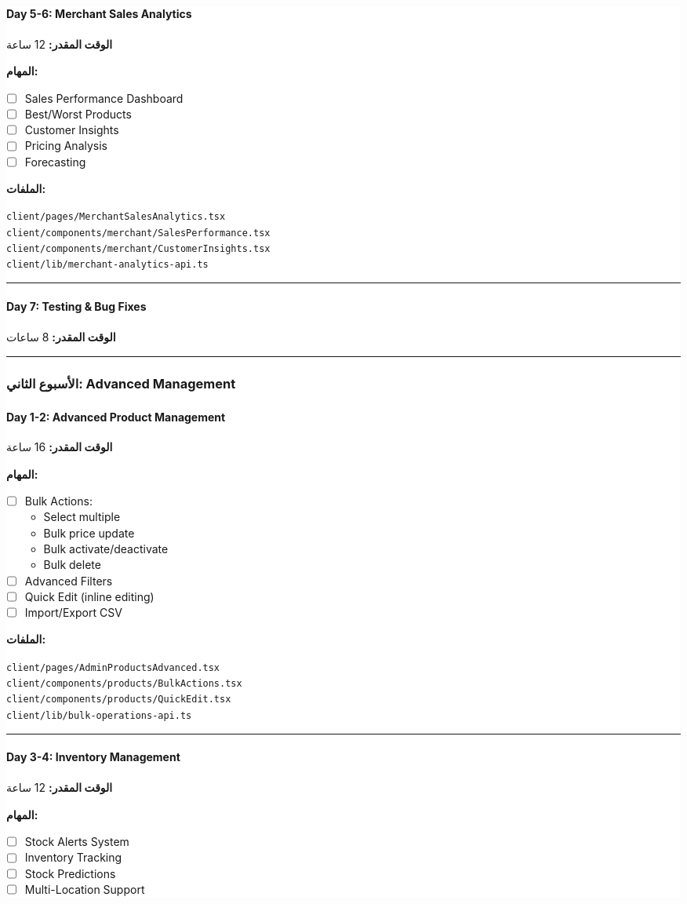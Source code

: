 
#### Day 5-6: Merchant Sales Analytics
**الوقت المقدر:** 12 ساعة

**المهام:**
- [ ] Sales Performance Dashboard
- [ ] Best/Worst Products
- [ ] Customer Insights
- [ ] Pricing Analysis
- [ ] Forecasting

**الملفات:**
```
client/pages/MerchantSalesAnalytics.tsx
client/components/merchant/SalesPerformance.tsx
client/components/merchant/CustomerInsights.tsx
client/lib/merchant-analytics-api.ts
```

---

#### Day 7: Testing & Bug Fixes
**الوقت المقدر:** 8 ساعات

---

### الأسبوع الثاني: Advanced Management

#### Day 1-2: Advanced Product Management
**الوقت المقدر:** 16 ساعة

**المهام:**
- [ ] Bulk Actions:
  - Select multiple
  - Bulk price update
  - Bulk activate/deactivate
  - Bulk delete
- [ ] Advanced Filters
- [ ] Quick Edit (inline editing)
- [ ] Import/Export CSV

**الملفات:**
```
client/pages/AdminProductsAdvanced.tsx
client/components/products/BulkActions.tsx
client/components/products/QuickEdit.tsx
client/lib/bulk-operations-api.ts
```

---

#### Day 3-4: Inventory Management
**الوقت المقدر:** 12 ساعة

**المهام:**
- [ ] Stock Alerts System
- [ ] Inventory Tracking
- [ ] Stock Predictions
- [ ] Multi-Location Support

